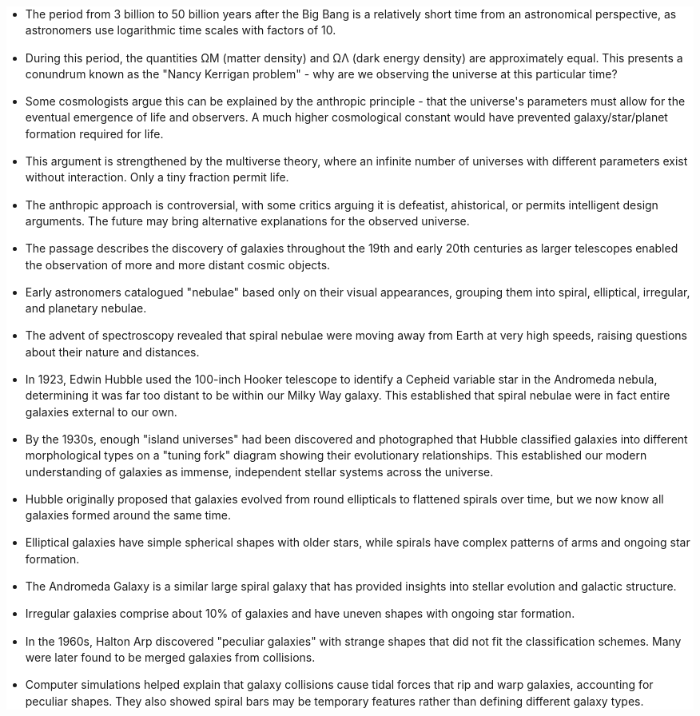  

- The period from 3 billion to 50 billion years after the Big Bang is a relatively short time from an astronomical perspective, as astronomers use logarithmic time scales with factors of 10. 

- During this period, the quantities ΩM (matter density) and ΩΛ (dark energy density) are approximately equal. This presents a conundrum known as the "Nancy Kerrigan problem" - why are we observing the universe at this particular time?

- Some cosmologists argue this can be explained by the anthropic principle - that the universe's parameters must allow for the eventual emergence of life and observers. A much higher cosmological constant would have prevented galaxy/star/planet formation required for life. 

- This argument is strengthened by the multiverse theory, where an infinite number of universes with different parameters exist without interaction. Only a tiny fraction permit life.

- The anthropic approach is controversial, with some critics arguing it is defeatist, ahistorical, or permits intelligent design arguments. The future may bring alternative explanations for the observed universe.

 

- The passage describes the discovery of galaxies throughout the 19th and early 20th centuries as larger telescopes enabled the observation of more and more distant cosmic objects. 

- Early astronomers catalogued "nebulae" based only on their visual appearances, grouping them into spiral, elliptical, irregular, and planetary nebulae. 

- The advent of spectroscopy revealed that spiral nebulae were moving away from Earth at very high speeds, raising questions about their nature and distances. 

- In 1923, Edwin Hubble used the 100-inch Hooker telescope to identify a Cepheid variable star in the Andromeda nebula, determining it was far too distant to be within our Milky Way galaxy. This established that spiral nebulae were in fact entire galaxies external to our own.

- By the 1930s, enough "island universes" had been discovered and photographed that Hubble classified galaxies into different morphological types on a "tuning fork" diagram showing their evolutionary relationships. This established our modern understanding of galaxies as immense, independent stellar systems across the universe.

 

- Hubble originally proposed that galaxies evolved from round ellipticals to flattened spirals over time, but we now know all galaxies formed around the same time. 

- Elliptical galaxies have simple spherical shapes with older stars, while spirals have complex patterns of arms and ongoing star formation. 

- The Andromeda Galaxy is a similar large spiral galaxy that has provided insights into stellar evolution and galactic structure. 

- Irregular galaxies comprise about 10% of galaxies and have uneven shapes with ongoing star formation. 

- In the 1960s, Halton Arp discovered "peculiar galaxies" with strange shapes that did not fit the classification schemes. Many were later found to be merged galaxies from collisions. 

- Computer simulations helped explain that galaxy collisions cause tidal forces that rip and warp galaxies, accounting for peculiar shapes. They also showed spiral bars may be temporary features rather than defining different galaxy types.
